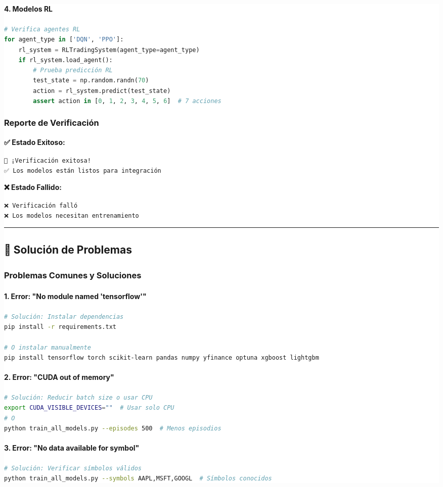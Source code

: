 #### **4. Modelos RL**
```python
# Verifica agentes RL
for agent_type in ['DQN', 'PPO']:
    rl_system = RLTradingSystem(agent_type=agent_type)
    if rl_system.load_agent():
        # Prueba predicción RL
        test_state = np.random.randn(70)
        action = rl_system.predict(test_state)
        assert action in [0, 1, 2, 3, 4, 5, 6]  # 7 acciones
```

### **Reporte de Verificación**

**✅ Estado Exitoso:**
```
🎉 ¡Verificación exitosa!
✅ Los modelos están listos para integración
```

**❌ Estado Fallido:**
```
❌ Verificación falló
❌ Los modelos necesitan entrenamiento
```

---

## 🔧 Solución de Problemas

### **Problemas Comunes y Soluciones**

#### **1. Error: "No module named 'tensorflow'"**
```bash
# Solución: Instalar dependencias
pip install -r requirements.txt

# O instalar manualmente
pip install tensorflow torch scikit-learn pandas numpy yfinance optuna xgboost lightgbm
```

#### **2. Error: "CUDA out of memory"**
```bash
# Solución: Reducir batch size o usar CPU
export CUDA_VISIBLE_DEVICES=""  # Usar solo CPU
# O
python train_all_models.py --episodes 500  # Menos episodios
```

#### **3. Error: "No data available for symbol"**
```bash
# Solución: Verificar símbolos válidos
python train_all_models.py --symbols AAPL,MSFT,GOOGL  # Símbolos conocidos
```
